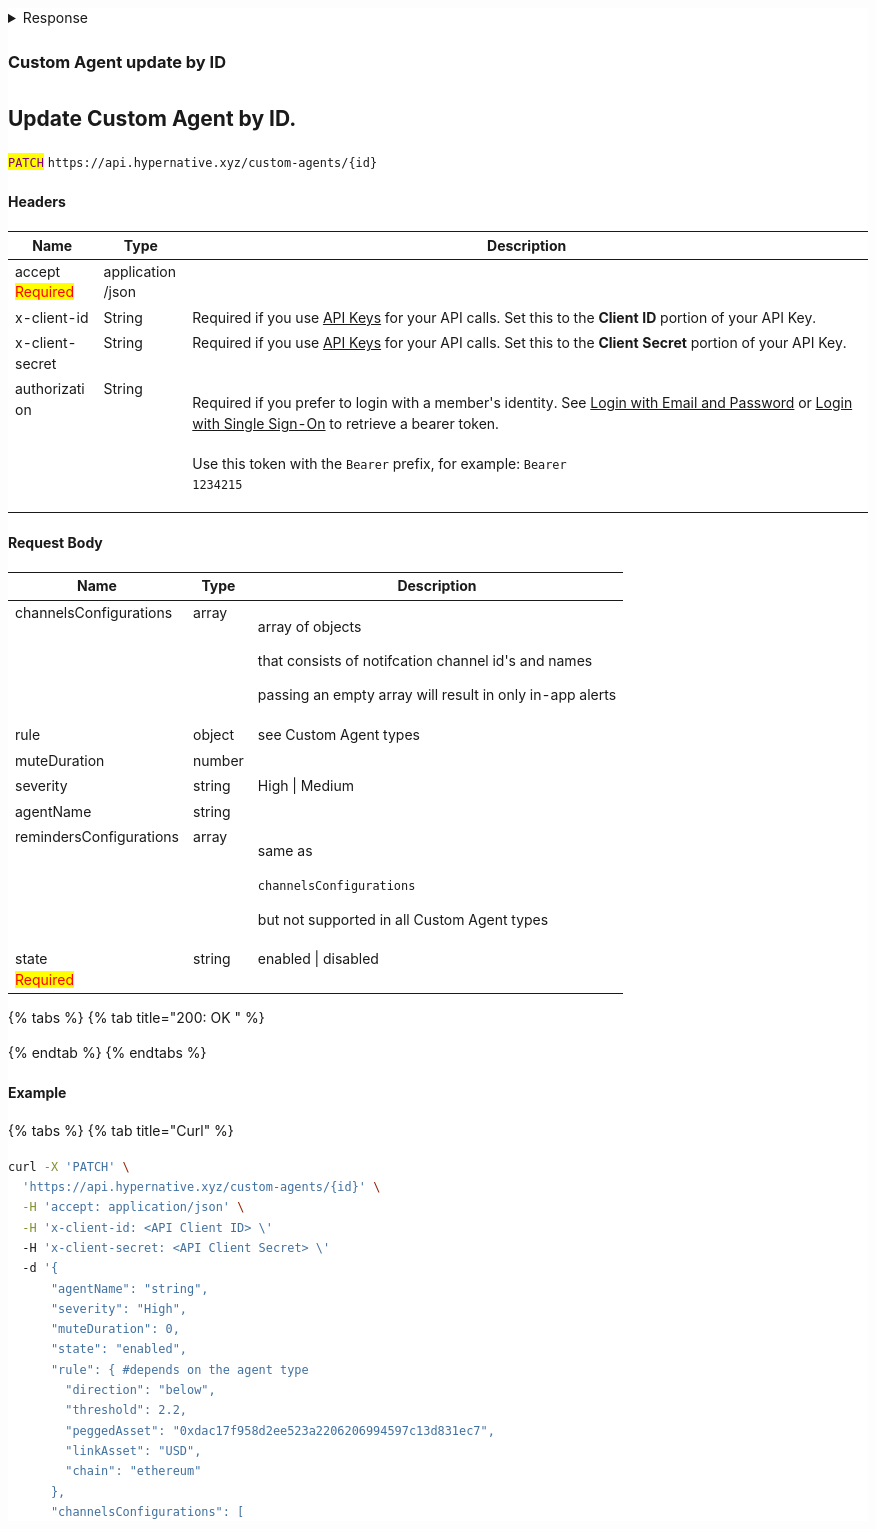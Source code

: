 <details><summary>Response</summary></details>

### Custom Agent update by ID

## Update Custom Agent by ID.

<mark style="color:purple;">`PATCH`</mark> `https://api.hypernative.xyz/custom-agents/{id}`

#### Headers

| Name                                     | Type             | Description                                                                                                                                                                                                                                                                                                                                             |
| ---------------------------------------- | ---------------- | ------------------------------------------------------------------------------------------------------------------------------------------------------------------------------------------------------------------------------------------------------------------------------------------------------------------------------------------------------- |
| accept<br /><mark style="color:red;">Required</mark> | application/json |                                                                                                                                                                                                                                                                                                                                                         |
| x-client-id                              | String           | Required if you use [API Keys](../account/api-keys.md) for your API calls. Set this to the **Client ID** portion of your API Key.                                                                                                                                                                                                                       |
| x-client-secret                          | String           | Required if you use [API Keys](../account/api-keys.md) for your API calls. Set this to the **Client Secret** portion of your API Key.                                                                                                                                                                                                                   |
| authorization                            | String           | <p>Required if you prefer to login with a member's identity. See <a href="../account/login.md">Login with Email and Password</a> or <a href="../account/login-with-single-sign-on.md">Login with Single Sign-On</a> to retrieve a bearer token.<br><br>Use this token with the <code>Bearer</code> prefix, for example: <code>Bearer 1234215</code></p> |

#### Request Body

| Name                                    | Type   | Description                                                                                                                                      |
| --------------------------------------- | ------ | ------------------------------------------------------------------------------------------------------------------------------------------------ |
| channelsConfigurations                  | array  | <p>array of objects</p><p>that consists of notifcation channel id's and names</p><p>passing an empty array will result in only in-app alerts</p> |
| rule                                    | object | see Custom Agent types                                                                                                                           |
| muteDuration                            | number |                                                                                                                                                  |
| severity                                | string | High \| Medium                                                                                                                                   |
| agentName                               | string |                                                                                                                                                  |
| remindersConfigurations                 | array  | <p>same as</p><p><code>channelsConfigurations</code></p><p>but not supported in all Custom Agent types</p>                                       |
| state<br /><mark style="color:red;">Required</mark> | string | enabled \| disabled                                                                                                                              |

{% tabs %}
{% tab title="200: OK " %}

{% endtab %}
{% endtabs %}

#### Example

{% tabs %}
{% tab title="Curl" %}
```bash
curl -X 'PATCH' \
  'https://api.hypernative.xyz/custom-agents/{id}' \
  -H 'accept: application/json' \
  -H 'x-client-id: <API Client ID> \'
  -H 'x-client-secret: <API Client Secret> \'
  -d '{
      "agentName": "string",
      "severity": "High",
      "muteDuration": 0,
      "state": "enabled",
      "rule": { #depends on the agent type
        "direction": "below",
        "threshold": 2.2,
        "peggedAsset": "0xdac17f958d2ee523a2206206994597c13d831ec7",
        "linkAsset": "USD",
        "chain": "ethereum"
      },
      "channelsConfigurations": [
```